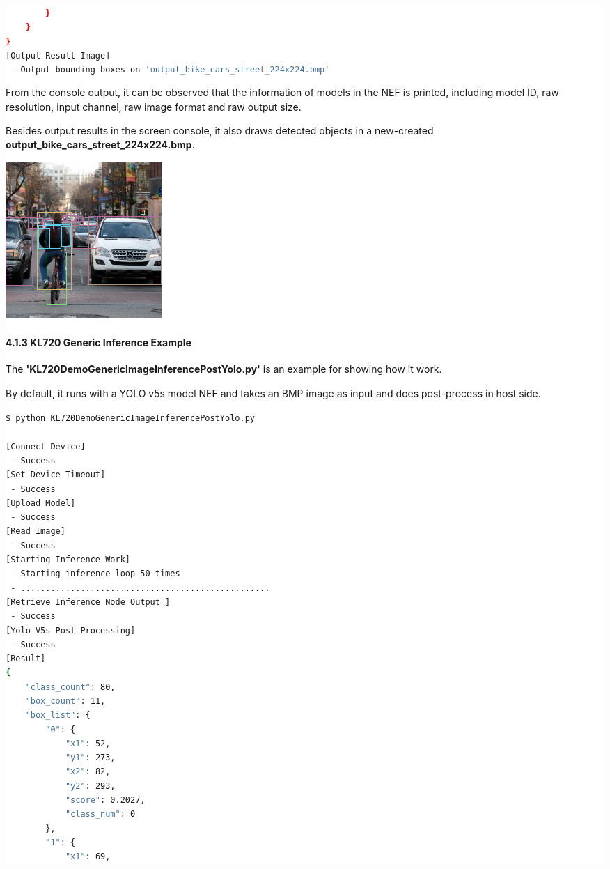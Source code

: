 ```bash
        }
    }
}
[Output Result Image]
 - Output bounding boxes on 'output_bike_cars_street_224x224.bmp'
```

From the console output, it can be observed that the information of models in the NEF is printed, including model ID, raw resolution, input channel, raw image format and raw output size.

Besides output results in the screen console, it also draws detected objects in a new-created **output_bike_cars_street_224x224.bmp**.

![](./imgs/ex_kdp2_kl630_generic_inference_raw.bmp)

#### 4.1.3 KL720 Generic Inference Example
The **'KL720DemoGenericImageInferencePostYolo.py'** is an example for showing how it work.

By default, it runs with a YOLO v5s model NEF and takes an BMP image as input and does post-process in host side.

```bash
$ python KL720DemoGenericImageInferencePostYolo.py

[Connect Device]
 - Success
[Set Device Timeout]
 - Success
[Upload Model]
 - Success
[Read Image]
 - Success
[Starting Inference Work]
 - Starting inference loop 50 times
 - ..................................................
[Retrieve Inference Node Output ]
 - Success
[Yolo V5s Post-Processing]
 - Success
[Result]
{
    "class_count": 80,
    "box_count": 11,
    "box_list": {
        "0": {
            "x1": 52,
            "y1": 273,
            "x2": 82,
            "y2": 293,
            "score": 0.2027,
            "class_num": 0
        },
        "1": {
            "x1": 69,
```